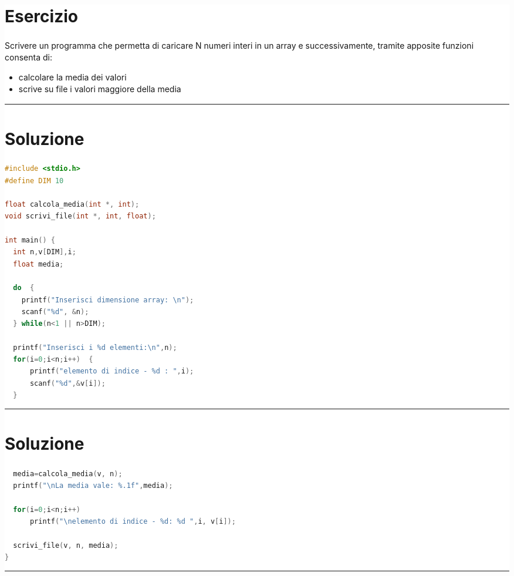 # Esercizio
Scrivere un programma che permetta di caricare N numeri interi in un array e successivamente, tramite apposite funzioni consenta di:
- calcolare la media dei valori 
- scrive su file i valori maggiore della media

---

# Soluzione

```C
#include <stdio.h>
#define DIM 10

float calcola_media(int *, int);
void scrivi_file(int *, int, float);

int main() {
  int n,v[DIM],i;
  float media;

  do  {
    printf("Inserisci dimensione array: \n");
    scanf("%d", &n);
  } while(n<1 || n>DIM);

  printf("Inserisci i %d elementi:\n",n);
  for(i=0;i<n;i++)  {
      printf("elemento di indice - %d : ",i);
      scanf("%d",&v[i]);
  }
```

---

# Soluzione

```C
  media=calcola_media(v, n);
  printf("\nLa media vale: %.1f",media);

  for(i=0;i<n;i++)
      printf("\nelemento di indice - %d: %d ",i, v[i]);

  scrivi_file(v, n, media);
}
```

---
